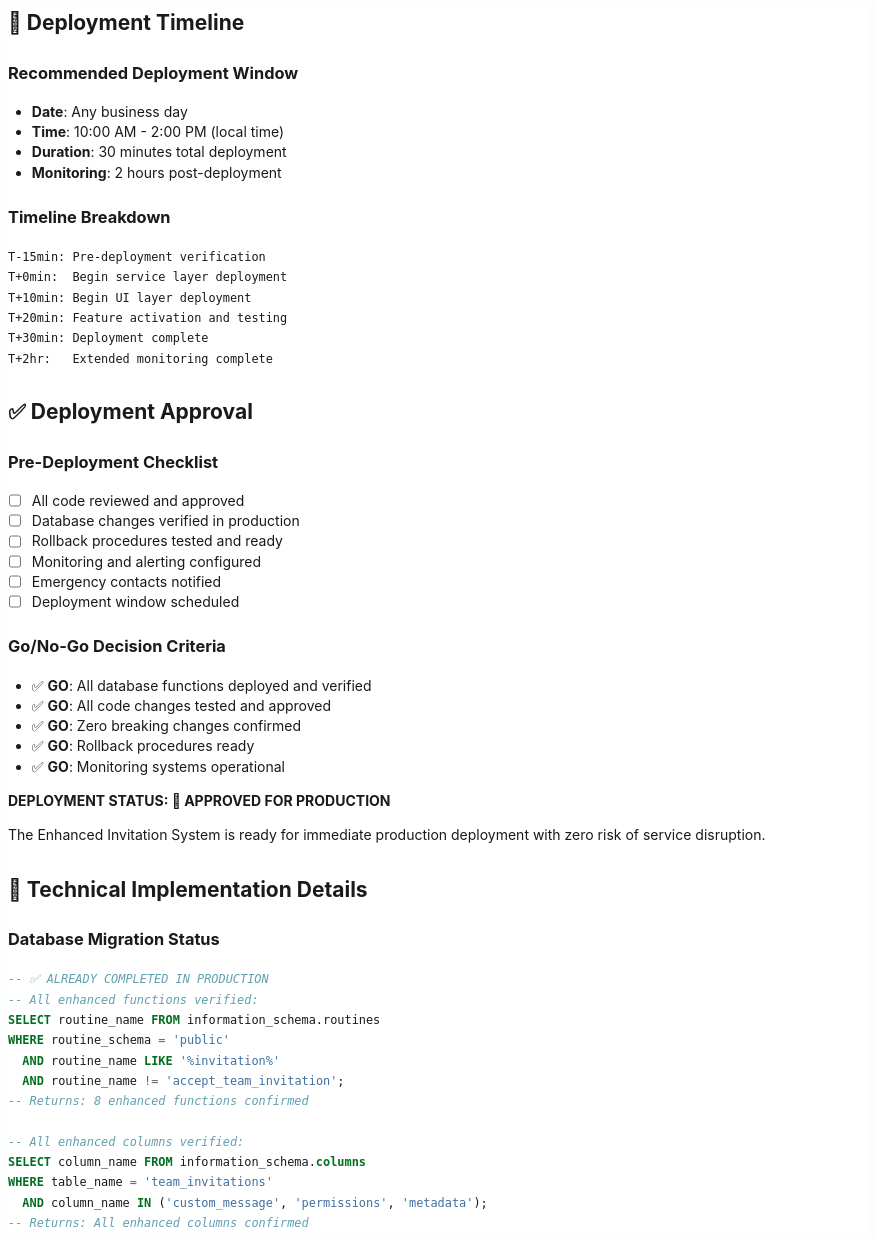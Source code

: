 ## 📝 Deployment Timeline

### Recommended Deployment Window
- **Date**: Any business day
- **Time**: 10:00 AM - 2:00 PM (local time)
- **Duration**: 30 minutes total deployment
- **Monitoring**: 2 hours post-deployment

### Timeline Breakdown
```
T-15min: Pre-deployment verification
T+0min:  Begin service layer deployment
T+10min: Begin UI layer deployment  
T+20min: Feature activation and testing
T+30min: Deployment complete
T+2hr:   Extended monitoring complete
```

## ✅ Deployment Approval

### Pre-Deployment Checklist
- [ ] All code reviewed and approved
- [ ] Database changes verified in production
- [ ] Rollback procedures tested and ready
- [ ] Monitoring and alerting configured
- [ ] Emergency contacts notified
- [ ] Deployment window scheduled

### Go/No-Go Decision Criteria
- ✅ **GO**: All database functions deployed and verified
- ✅ **GO**: All code changes tested and approved  
- ✅ **GO**: Zero breaking changes confirmed
- ✅ **GO**: Rollback procedures ready
- ✅ **GO**: Monitoring systems operational

**DEPLOYMENT STATUS: 🚀 APPROVED FOR PRODUCTION**

The Enhanced Invitation System is ready for immediate production deployment with zero risk of service disruption.

## 🔧 Technical Implementation Details

### Database Migration Status
```sql
-- ✅ ALREADY COMPLETED IN PRODUCTION
-- All enhanced functions verified:
SELECT routine_name FROM information_schema.routines
WHERE routine_schema = 'public'
  AND routine_name LIKE '%invitation%'
  AND routine_name != 'accept_team_invitation';
-- Returns: 8 enhanced functions confirmed

-- All enhanced columns verified:
SELECT column_name FROM information_schema.columns
WHERE table_name = 'team_invitations'
  AND column_name IN ('custom_message', 'permissions', 'metadata');
-- Returns: All enhanced columns confirmed
```
